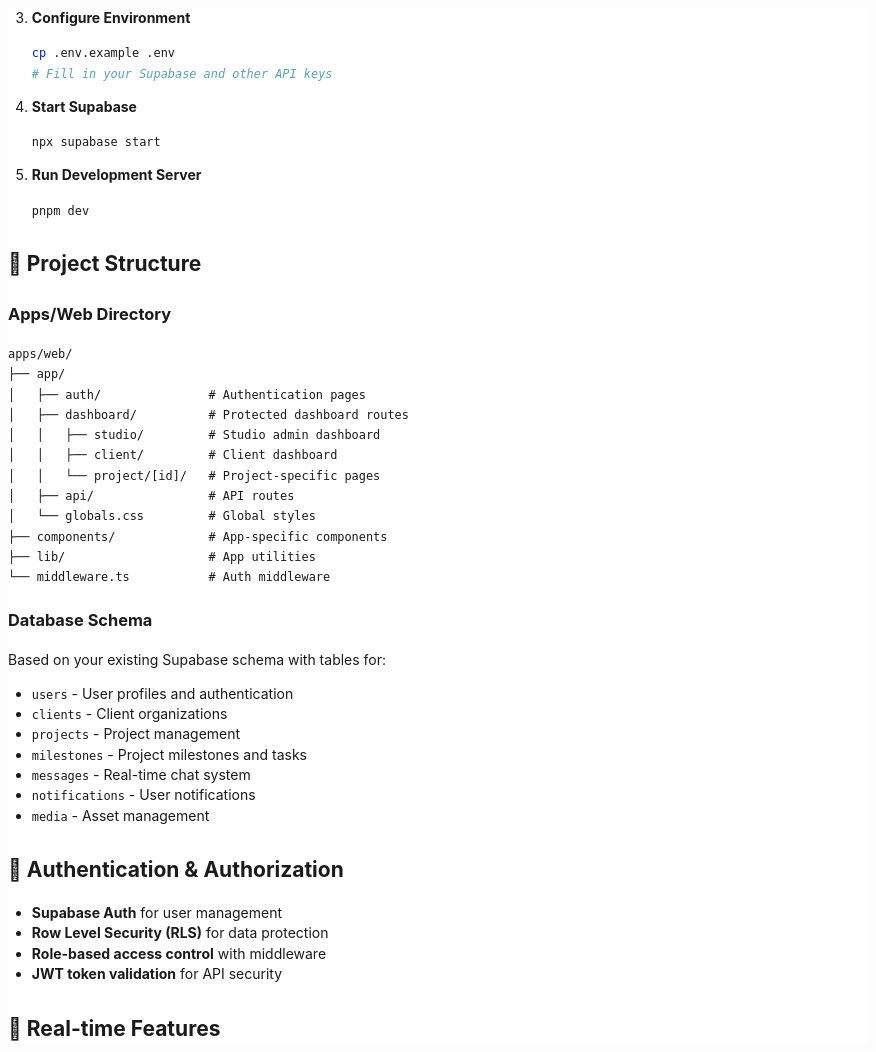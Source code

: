 3. **Configure Environment**
   ```bash
   cp .env.example .env
   # Fill in your Supabase and other API keys
   ```

4. **Start Supabase**
   ```bash
   npx supabase start
   ```

5. **Run Development Server**
   ```bash
   pnpm dev
   ```

## 📁 Project Structure

### Apps/Web Directory
```
apps/web/
├── app/
│   ├── auth/               # Authentication pages
│   ├── dashboard/          # Protected dashboard routes
│   │   ├── studio/         # Studio admin dashboard
│   │   ├── client/         # Client dashboard
│   │   └── project/[id]/   # Project-specific pages
│   ├── api/                # API routes
│   └── globals.css         # Global styles
├── components/             # App-specific components
├── lib/                    # App utilities
└── middleware.ts           # Auth middleware
```

### Database Schema
Based on your existing Supabase schema with tables for:
- `users` - User profiles and authentication
- `clients` - Client organizations
- `projects` - Project management
- `milestones` - Project milestones and tasks
- `messages` - Real-time chat system
- `notifications` - User notifications
- `media` - Asset management

## 🔐 Authentication & Authorization

- **Supabase Auth** for user management
- **Row Level Security (RLS)** for data protection
- **Role-based access control** with middleware
- **JWT token validation** for API security

## 🔄 Real-time Features
